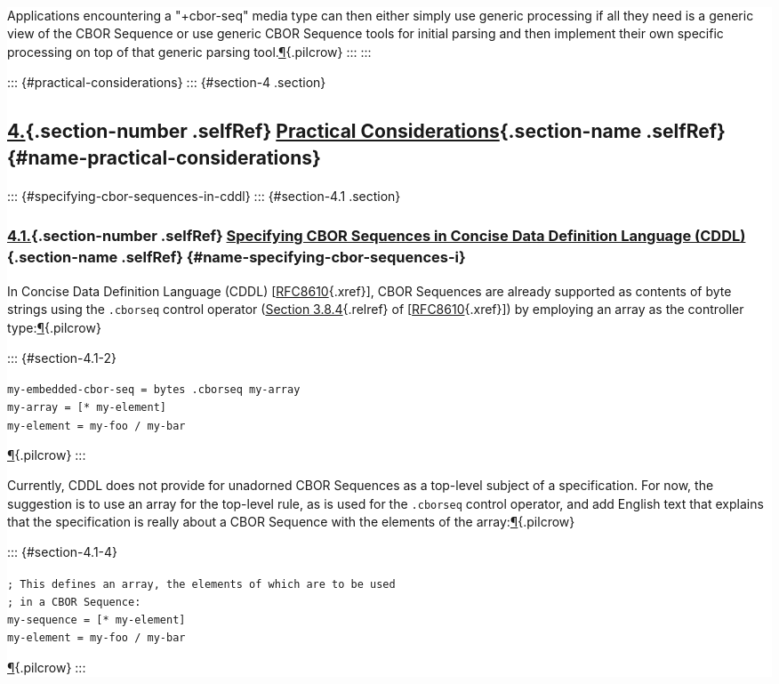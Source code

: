 Applications encountering a \"+cbor-seq\" media type can then either
simply use generic processing if all they need is a generic view of the
CBOR Sequence or use generic CBOR Sequence tools for initial parsing and
then implement their own specific processing on top of that generic
parsing tool.[¶](#section-3-2){.pilcrow}
:::
:::

::: {#practical-considerations}
::: {#section-4 .section}
## [4.](#section-4){.section-number .selfRef} [Practical Considerations](#name-practical-considerations){.section-name .selfRef} {#name-practical-considerations}

::: {#specifying-cbor-sequences-in-cddl}
::: {#section-4.1 .section}
### [4.1.](#section-4.1){.section-number .selfRef} [Specifying CBOR Sequences in Concise Data Definition Language (CDDL)](#name-specifying-cbor-sequences-i){.section-name .selfRef} {#name-specifying-cbor-sequences-i}

In Concise Data Definition Language (CDDL)
\[[RFC8610](#RFC8610){.xref}\], CBOR Sequences are already supported as
contents of byte strings using the `.cborseq` control operator ([Section
3.8.4](https://www.rfc-editor.org/rfc/rfc8610#section-3.8.4){.relref} of
\[[RFC8610](#RFC8610){.xref}\]) by employing an array as the controller
type:[¶](#section-4.1-1){.pilcrow}

::: {#section-4.1-2}
``` {.sourcecode .lang-cddl}
my-embedded-cbor-seq = bytes .cborseq my-array
my-array = [* my-element]
my-element = my-foo / my-bar
```

[¶](#section-4.1-2){.pilcrow}
:::

Currently, CDDL does not provide for unadorned CBOR Sequences as a
top-level subject of a specification. For now, the suggestion is to use
an array for the top-level rule, as is used for the `.cborseq` control
operator, and add English text that explains that the specification is
really about a CBOR Sequence with the elements of the
array:[¶](#section-4.1-3){.pilcrow}

::: {#section-4.1-4}
``` {.sourcecode .lang-cddl}
; This defines an array, the elements of which are to be used
; in a CBOR Sequence:
my-sequence = [* my-element]
my-element = my-foo / my-bar
```

[¶](#section-4.1-4){.pilcrow}
:::
